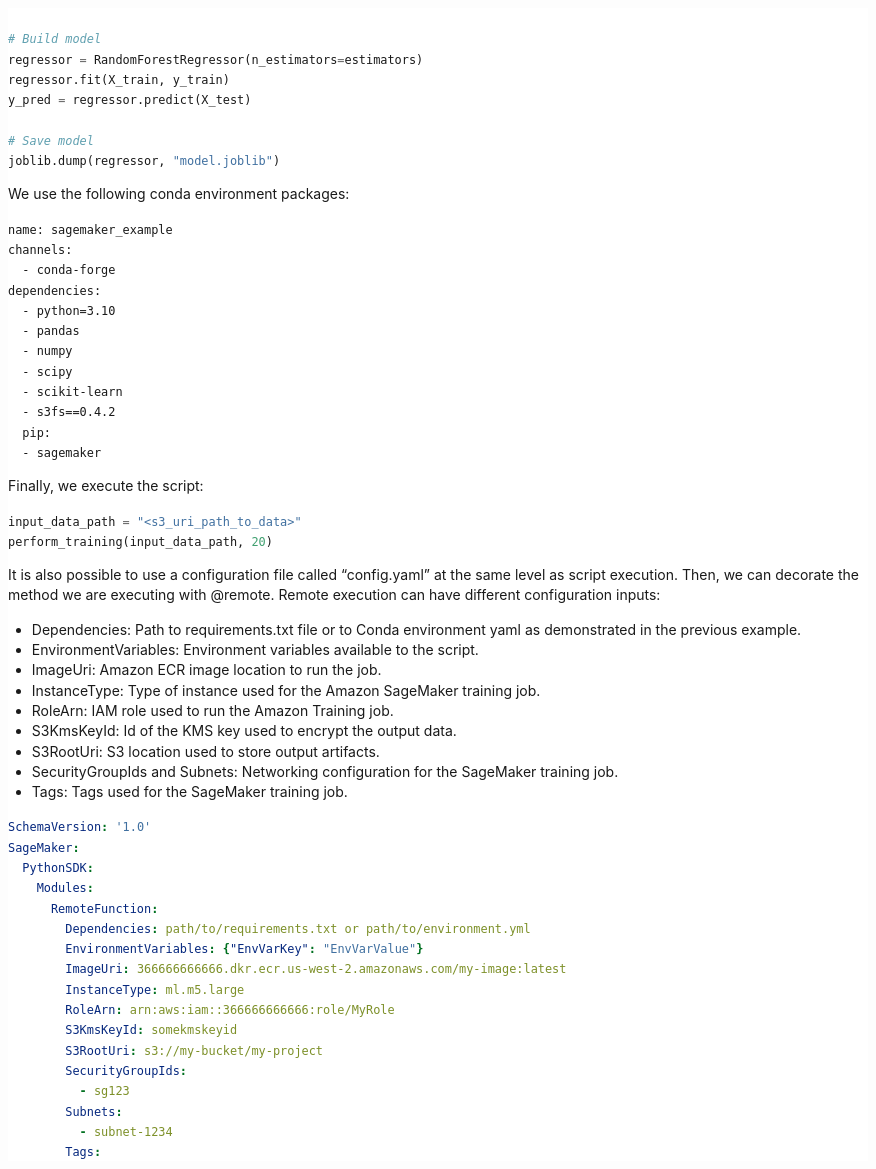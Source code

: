 ```python

# Build model
regressor = RandomForestRegressor(n_estimators=estimators)
regressor.fit(X_train, y_train)
y_pred = regressor.predict(X_test)

# Save model
joblib.dump(regressor, "model.joblib")
```

We use the following conda environment packages:

```bash
name: sagemaker_example
channels:
  - conda-forge
dependencies:
  - python=3.10
  - pandas
  - numpy
  - scipy
  - scikit-learn
  - s3fs==0.4.2
  pip:
  - sagemaker
```

Finally, we  execute the script:

```python
input_data_path = "<s3_uri_path_to_data>"
perform_training(input_data_path, 20)
```

It is also possible to use a configuration file called “config.yaml” at the same level as script execution. Then, we can decorate the method we are executing with @remote. Remote execution can have different configuration inputs:

* Dependencies: Path to requirements.txt file or to Conda environment yaml as demonstrated in the previous example.
* EnvironmentVariables: Environment variables available to the script.
* ImageUri: Amazon ECR image location to run the job.
* InstanceType: Type of instance used for the Amazon SageMaker training job.
* RoleArn: IAM role used to run the Amazon Training job.
* S3KmsKeyId: Id of the KMS key used to encrypt the output data.
* S3RootUri: S3 location used to store output artifacts.
* SecurityGroupIds and Subnets: Networking configuration for the SageMaker training job.
* Tags: Tags used for the SageMaker training job.

```yaml
SchemaVersion: '1.0'
SageMaker:
  PythonSDK:
    Modules:
      RemoteFunction:
        Dependencies: path/to/requirements.txt or path/to/environment.yml
        EnvironmentVariables: {"EnvVarKey": "EnvVarValue"}
        ImageUri: 366666666666.dkr.ecr.us-west-2.amazonaws.com/my-image:latest
        InstanceType: ml.m5.large
        RoleArn: arn:aws:iam::366666666666:role/MyRole
        S3KmsKeyId: somekmskeyid
        S3RootUri: s3://my-bucket/my-project
        SecurityGroupIds:
          - sg123
        Subnets:
          - subnet-1234
        Tags:
```